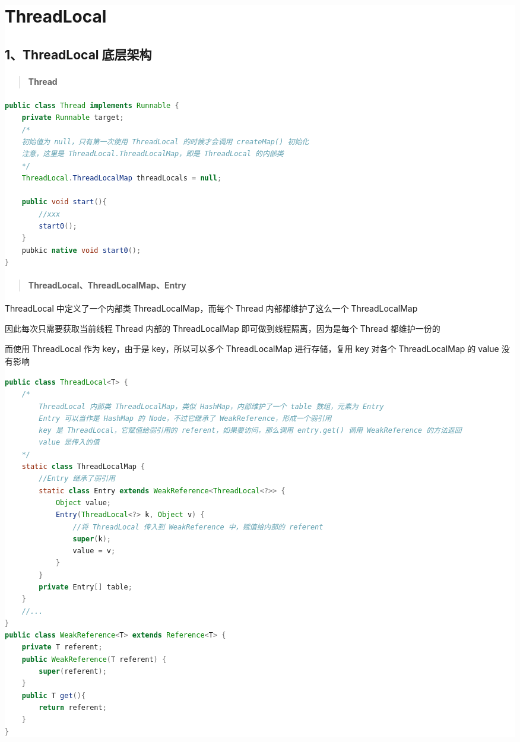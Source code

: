 # ThreadLocal

## 1、ThreadLocal 底层架构

> #### Thread

```java
public class Thread implements Runnable {
    private Runnable target;
    /*
    初始值为 null，只有第一次使用 ThreadLocal 的时候才会调用 createMap() 初始化
    注意，这里是 ThreadLocal.ThreadLocalMap，即是 ThreadLocal 的内部类
    */
    ThreadLocal.ThreadLocalMap threadLocals = null;
    
    public void start(){
        //xxx
        start0();
    }
    pubkic native void start0();
}
```



> ####  ThreadLocal、ThreadLocalMap、Entry

ThreadLocal 中定义了一个内部类 ThreadLocalMap，而每个 Thread 内部都维护了这么一个 ThreadLocalMap

因此每次只需要获取当前线程 Thread 内部的 ThreadLocalMap 即可做到线程隔离，因为是每个 Thread 都维护一份的

而使用 ThreadLocal 作为 key，由于是 key，所以可以多个 ThreadLocalMap 进行存储，复用 key 对各个 ThreadLocalMap 的 value 没有影响

```java
public class ThreadLocal<T> {
    /*
    	ThreadLocal 内部类 ThreadLocalMap，类似 HashMap，内部维护了一个 table 数组，元素为 Entry
    	Entry 可以当作是 HashMap 的 Node，不过它继承了 WeakReference，形成一个弱引用 
    	key 是 ThreadLocal，它赋值给弱引用的 referent，如果要访问，那么调用 entry.get() 调用 WeakReference 的方法返回
    	value 是传入的值
    */
    static class ThreadLocalMap {
        //Entry 继承了弱引用
        static class Entry extends WeakReference<ThreadLocal<?>> {
            Object value;
            Entry(ThreadLocal<?> k, Object v) {
                //将 ThreadLocal 传入到 WeakReference 中，赋值给内部的 referent
                super(k);
                value = v;
            }
        }
        private Entry[] table;
    }
    //...
}
public class WeakReference<T> extends Reference<T> {
	private T referent;
    public WeakReference(T referent) {
        super(referent);
    }
    public T get(){
        return referent;
    }
}
```

